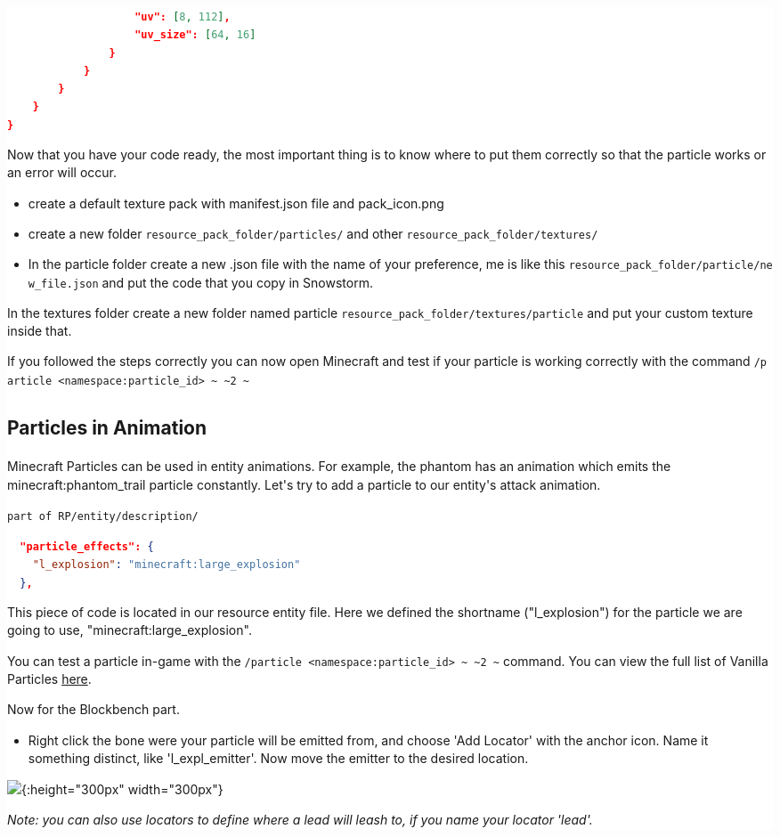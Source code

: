 ```json
					"uv": [8, 112],
					"uv_size": [64, 16]
				}
			}
		}
	}
}
```

Now that you have your code ready, the most important thing is to know where to put them correctly so that the particle works or an error will occur.

- create a default texture pack with manifest.json file and pack_icon.png

- create a new folder `resource_pack_folder/particles/` and other `resource_pack_folder/textures/`

- In the particle folder create a new .json file with the name of your preference, me is like this `resource_pack_folder/particle/new_file.json` and put the code that you copy in Snowstorm.

In the textures folder create a new folder named particle `resource_pack_folder/textures/particle` and put your custom texture inside that.

If you followed the steps correctly you can now open Minecraft and test if your particle is working correctly with the command `/particle <namespace:particle_id> ~ ~2 ~`

## Particles in Animation

Minecraft Particles can be used in entity animations. For example, the phantom has an animation which emits the minecraft:phantom_trail particle constantly. Let's try to add a particle to our entity's attack animation.

`part of RP/entity/description/`

<CodeHeader></CodeHeader>

```json
  "particle_effects": {
    "l_explosion": "minecraft:large_explosion"
  },
```

This piece of code is located in our resource entity file. Here we defined the shortname ("l_explosion") for the particle we are going to use, "minecraft:large_explosion".

You can test a particle in-game with the `/particle <namespace:particle_id> ~ ~2 ~` command. You can view the full list of Vanilla Particles [here](https://minecraft.gamepedia.com/Particles).

Now for the Blockbench part.

-   Right click the bone were your particle will be emitted from, and choose 'Add Locator' with the anchor icon. Name it something distinct, like 'l_expl_emitter'. Now move the emitter to the desired location.

![](/assets/images/guide/custom_particles_1.png){:height="300px" width="300px"}

_Note: you can also use locators to define where a lead will leash to, if you name your locator 'lead'._
